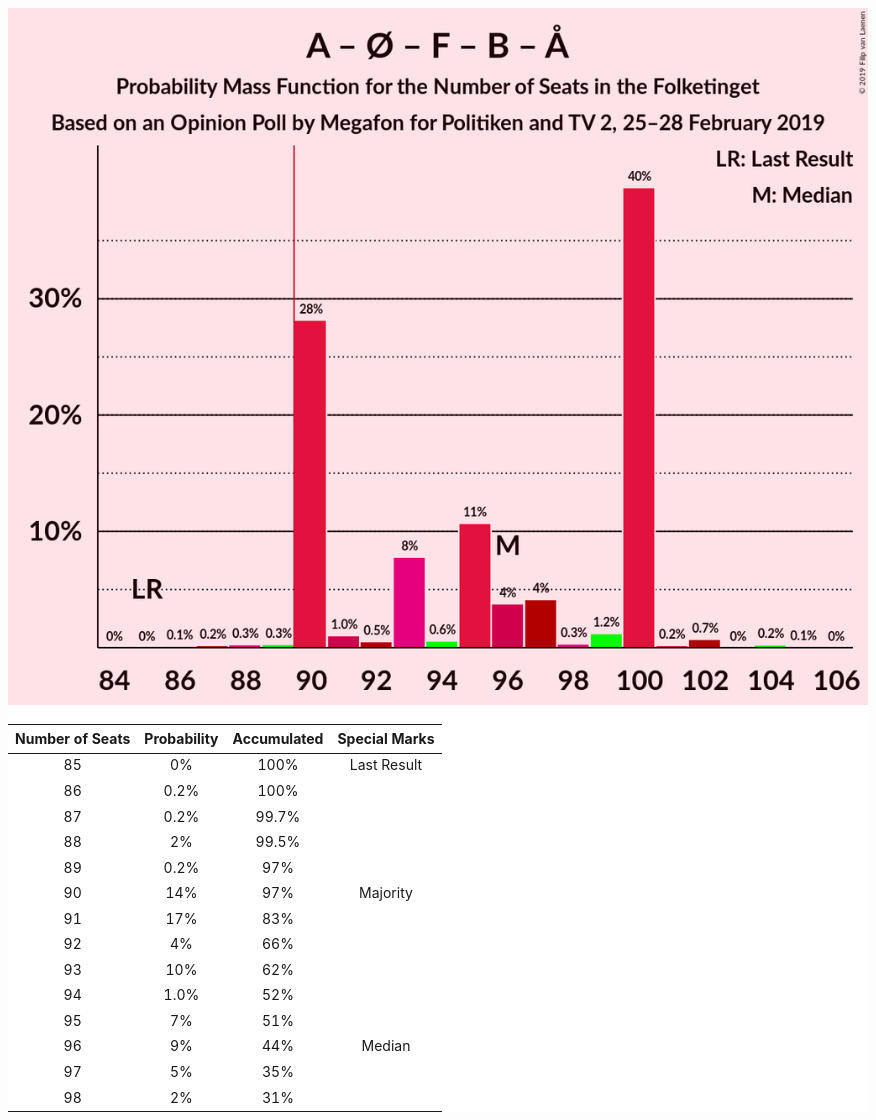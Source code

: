 ![Graph with seats probability mass function not yet produced](2019-02-28-Megafon-coalitions-seats-pmf-a–ø–f–b–å.png "Seats Probability Mass Function")

| Number of Seats | Probability | Accumulated | Special Marks |
|:---------------:|:-----------:|:-----------:|:-------------:|
| 85 | 0% | 100% | Last Result |
| 86 | 0.2% | 100% |  |
| 87 | 0.2% | 99.7% |  |
| 88 | 2% | 99.5% |  |
| 89 | 0.2% | 97% |  |
| 90 | 14% | 97% | Majority |
| 91 | 17% | 83% |  |
| 92 | 4% | 66% |  |
| 93 | 10% | 62% |  |
| 94 | 1.0% | 52% |  |
| 95 | 7% | 51% |  |
| 96 | 9% | 44% | Median |
| 97 | 5% | 35% |  |
| 98 | 2% | 31% |  |